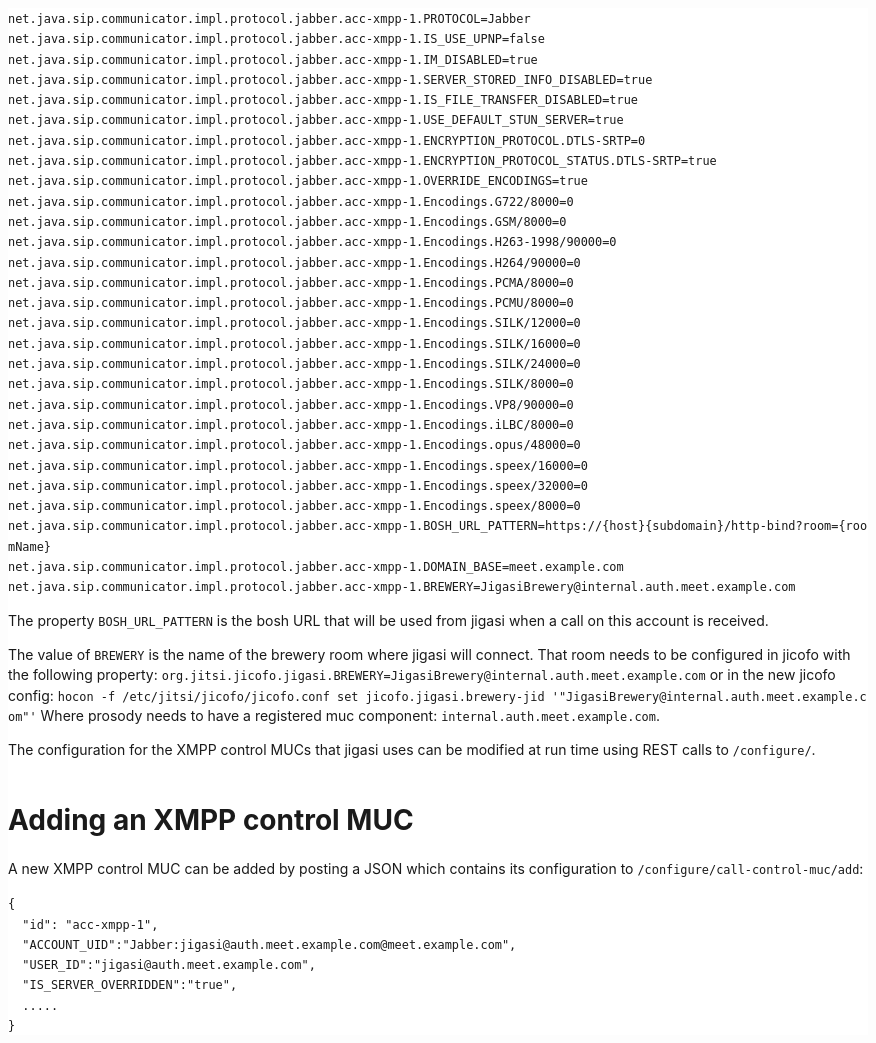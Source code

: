 ```
net.java.sip.communicator.impl.protocol.jabber.acc-xmpp-1.PROTOCOL=Jabber
net.java.sip.communicator.impl.protocol.jabber.acc-xmpp-1.IS_USE_UPNP=false
net.java.sip.communicator.impl.protocol.jabber.acc-xmpp-1.IM_DISABLED=true
net.java.sip.communicator.impl.protocol.jabber.acc-xmpp-1.SERVER_STORED_INFO_DISABLED=true
net.java.sip.communicator.impl.protocol.jabber.acc-xmpp-1.IS_FILE_TRANSFER_DISABLED=true
net.java.sip.communicator.impl.protocol.jabber.acc-xmpp-1.USE_DEFAULT_STUN_SERVER=true
net.java.sip.communicator.impl.protocol.jabber.acc-xmpp-1.ENCRYPTION_PROTOCOL.DTLS-SRTP=0
net.java.sip.communicator.impl.protocol.jabber.acc-xmpp-1.ENCRYPTION_PROTOCOL_STATUS.DTLS-SRTP=true
net.java.sip.communicator.impl.protocol.jabber.acc-xmpp-1.OVERRIDE_ENCODINGS=true
net.java.sip.communicator.impl.protocol.jabber.acc-xmpp-1.Encodings.G722/8000=0
net.java.sip.communicator.impl.protocol.jabber.acc-xmpp-1.Encodings.GSM/8000=0
net.java.sip.communicator.impl.protocol.jabber.acc-xmpp-1.Encodings.H263-1998/90000=0
net.java.sip.communicator.impl.protocol.jabber.acc-xmpp-1.Encodings.H264/90000=0
net.java.sip.communicator.impl.protocol.jabber.acc-xmpp-1.Encodings.PCMA/8000=0
net.java.sip.communicator.impl.protocol.jabber.acc-xmpp-1.Encodings.PCMU/8000=0
net.java.sip.communicator.impl.protocol.jabber.acc-xmpp-1.Encodings.SILK/12000=0
net.java.sip.communicator.impl.protocol.jabber.acc-xmpp-1.Encodings.SILK/16000=0
net.java.sip.communicator.impl.protocol.jabber.acc-xmpp-1.Encodings.SILK/24000=0
net.java.sip.communicator.impl.protocol.jabber.acc-xmpp-1.Encodings.SILK/8000=0
net.java.sip.communicator.impl.protocol.jabber.acc-xmpp-1.Encodings.VP8/90000=0
net.java.sip.communicator.impl.protocol.jabber.acc-xmpp-1.Encodings.iLBC/8000=0
net.java.sip.communicator.impl.protocol.jabber.acc-xmpp-1.Encodings.opus/48000=0
net.java.sip.communicator.impl.protocol.jabber.acc-xmpp-1.Encodings.speex/16000=0
net.java.sip.communicator.impl.protocol.jabber.acc-xmpp-1.Encodings.speex/32000=0
net.java.sip.communicator.impl.protocol.jabber.acc-xmpp-1.Encodings.speex/8000=0
net.java.sip.communicator.impl.protocol.jabber.acc-xmpp-1.BOSH_URL_PATTERN=https://{host}{subdomain}/http-bind?room={roomName}
net.java.sip.communicator.impl.protocol.jabber.acc-xmpp-1.DOMAIN_BASE=meet.example.com
net.java.sip.communicator.impl.protocol.jabber.acc-xmpp-1.BREWERY=JigasiBrewery@internal.auth.meet.example.com

```
The property `BOSH_URL_PATTERN` is the bosh URL that will be used from jigasi 
when a call on this account is received.

The value of `BREWERY` is the name of the brewery room where jigasi will connect.
That room needs to be configured in jicofo with the following property:
`org.jitsi.jicofo.jigasi.BREWERY=JigasiBrewery@internal.auth.meet.example.com` or in the new jicofo config:
`hocon -f /etc/jitsi/jicofo/jicofo.conf set jicofo.jigasi.brewery-jid '"JigasiBrewery@internal.auth.meet.example.com"'`
Where prosody needs to have a registered muc component: `internal.auth.meet.example.com`.

The configuration for the XMPP control MUCs that jigasi uses can be modified at 
run time using REST calls to `/configure/`.

# Adding an XMPP control MUC
A new XMPP control MUC can be added by posting a JSON which contains its configuration to `/configure/call-control-muc/add`:
```
{
  "id": "acc-xmpp-1",
  "ACCOUNT_UID":"Jabber:jigasi@auth.meet.example.com@meet.example.com",
  "USER_ID":"jigasi@auth.meet.example.com",
  "IS_SERVER_OVERRIDDEN":"true",
  .....
}
```
